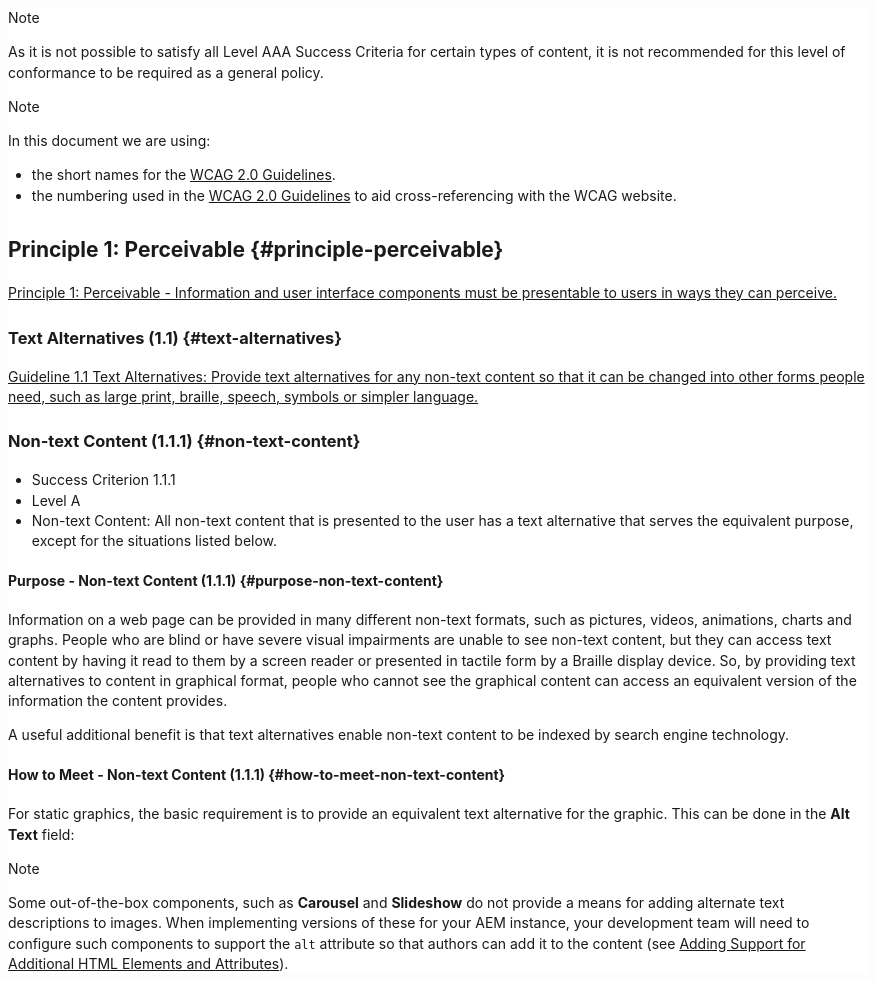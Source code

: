 >[!NOTE]
>
>As it is not possible to satisfy all Level AAA Success Criteria for certain types of content, it is not recommended for this level of conformance to be required as a general policy.

>[!NOTE]
>
>In this document we are using:
>
>* the short names for the [WCAG 2.0 Guidelines](https://www.w3.org/TR/WCAG20/#guidelines).
>* the numbering used in the [WCAG 2.0 Guidelines](https://www.w3.org/TR/WCAG20/#guidelines) to aid cross-referencing with the WCAG website.
>

## Principle 1: Perceivable {#principle-perceivable}

[Principle 1: Perceivable - Information and user interface components must be presentable to users in ways they can perceive.](https://www.w3.org/TR/WCAG20/#perceivable)

### Text Alternatives (1.1) {#text-alternatives}

[Guideline 1.1 Text Alternatives: Provide text alternatives for any non-text content so that it can be changed into other forms people need, such as large print, braille, speech, symbols or simpler language.](https://www.w3.org/TR/WCAG20/#text-equiv)

### Non-text Content (1.1.1) {#non-text-content}

* Success Criterion 1.1.1
* Level A
* Non-text Content: All non-text content that is presented to the user has a text alternative that serves the equivalent purpose, except for the situations listed below.

#### Purpose - Non-text Content (1.1.1) {#purpose-non-text-content}

Information on a web page can be provided in many different non-text formats, such as pictures, videos, animations, charts and graphs. People who are blind or have severe visual impairments are unable to see non-text content, but they can access text content by having it read to them by a screen reader or presented in tactile form by a Braille display device. So, by providing text alternatives to content in graphical format, people who cannot see the graphical content can access an equivalent version of the information the content provides.

A useful additional benefit is that text alternatives enable non-text content to be indexed by search engine technology.

#### How to Meet - Non-text Content (1.1.1) {#how-to-meet-non-text-content}

For static graphics, the basic requirement is to provide an equivalent text alternative for the graphic. This can be done in the **Alt Text** field:

>[!NOTE]
>
>Some out-of-the-box components, such as **Carousel** and **Slideshow** do not provide a means for adding alternate text descriptions to images. When implementing versions of these for your AEM instance, your development team will need to configure such components to support the `alt` attribute so that authors can add it to the content (see [Adding Support for Additional HTML Elements and Attributes](/help/sites-administering/rte-accessible-content.md#adding-support-for-additional-html-elements-and-attributes)).

